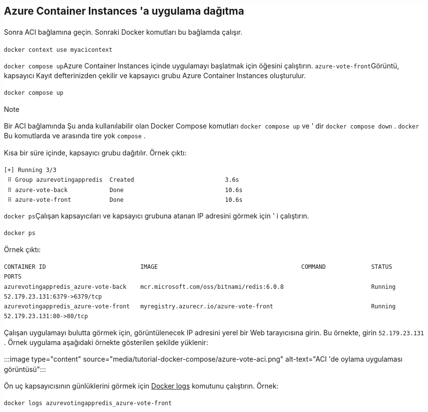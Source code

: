 ## <a name="deploy-application-to-azure-container-instances"></a>Azure Container Instances 'a uygulama dağıtma

Sonra ACI bağlamına geçin. Sonraki Docker komutları bu bağlamda çalışır.

```console
docker context use myacicontext
```

`docker compose up`Azure Container Instances içinde uygulamayı başlatmak için öğesini çalıştırın. `azure-vote-front`Görüntü, kapsayıcı Kayıt defterinizden çekilir ve kapsayıcı grubu Azure Container Instances oluşturulur.

```console
docker compose up
```

> [!NOTE]
> Bir ACI bağlamında Şu anda kullanılabilir olan Docker Compose komutları `docker compose up` ve ' dir `docker compose down` . `docker`Bu komutlarda ve arasında tire yok `compose` .

Kısa bir süre içinde, kapsayıcı grubu dağıtılır. Örnek çıktı:

```
[+] Running 3/3
 ⠿ Group azurevotingappredis  Created                          3.6s
 ⠿ azure-vote-back            Done                             10.6s
 ⠿ azure-vote-front           Done                             10.6s
```

`docker ps`Çalışan kapsayıcıları ve kapsayıcı grubuna atanan IP adresini görmek için ' i çalıştırın.

```console
docker ps
```

Örnek çıktı:

```
CONTAINER ID                           IMAGE                                         COMMAND             STATUS              PORTS
azurevotingappredis_azure-vote-back    mcr.microsoft.com/oss/bitnami/redis:6.0.8                         Running             52.179.23.131:6379->6379/tcp
azurevotingappredis_azure-vote-front   myregistry.azurecr.io/azure-vote-front                            Running             52.179.23.131:80->80/tcp
```

Çalışan uygulamayı bulutta görmek için, görüntülenecek IP adresini yerel bir Web tarayıcısına girin. Bu örnekte, girin `52.179.23.131` . Örnek uygulama aşağıdaki örnekte gösterilen şekilde yüklenir:

:::image type="content" source="media/tutorial-docker-compose/azure-vote-aci.png" alt-text="ACI 'de oylama uygulaması görüntüsü":::

Ön uç kapsayıcısının günlüklerini görmek için [Docker logs](https://docs.docker.com/engine/reference/commandline/logs) komutunu çalıştırın. Örnek:

```console
docker logs azurevotingappredis_azure-vote-front
```
